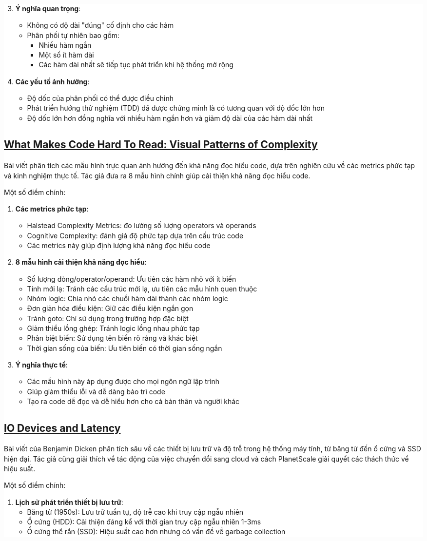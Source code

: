 3. **Ý nghĩa quan trọng**:
   - Không có độ dài "đúng" cố định cho các hàm
   - Phân phối tự nhiên bao gồm:
     - Nhiều hàm ngắn
     - Một số ít hàm dài
     - Các hàm dài nhất sẽ tiếp tục phát triển khi hệ thống mở rộng

4. **Các yếu tố ảnh hưởng**:
   - Độ dốc của phân phối có thể được điều chỉnh
   - Phát triển hướng thử nghiệm (TDD) đã được chứng minh là có tương quan với độ dốc lớn hơn
   - Độ dốc lớn hơn đồng nghĩa với nhiều hàm ngắn hơn và giảm độ dài của các hàm dài nhất 

## [What Makes Code Hard To Read: Visual Patterns of Complexity](https://seeinglogic.com/posts/visual-readability-patterns/)

Bài viết phân tích các mẫu hình trực quan ảnh hưởng đến khả năng đọc hiểu code, dựa trên nghiên cứu về các metrics phức tạp và kinh nghiệm thực tế. Tác giả đưa ra 8 mẫu hình chính giúp cải thiện khả năng đọc hiểu code.

Một số điểm chính:

1. **Các metrics phức tạp**:
   - Halstead Complexity Metrics: đo lường số lượng operators và operands
   - Cognitive Complexity: đánh giá độ phức tạp dựa trên cấu trúc code
   - Các metrics này giúp định lượng khả năng đọc hiểu code

2. **8 mẫu hình cải thiện khả năng đọc hiểu**:
   - Số lượng dòng/operator/operand: Ưu tiên các hàm nhỏ với ít biến
   - Tính mới lạ: Tránh các cấu trúc mới lạ, ưu tiên các mẫu hình quen thuộc
   - Nhóm logic: Chia nhỏ các chuỗi hàm dài thành các nhóm logic
   - Đơn giản hóa điều kiện: Giữ các điều kiện ngắn gọn
   - Tránh goto: Chỉ sử dụng trong trường hợp đặc biệt
   - Giảm thiểu lồng ghép: Tránh logic lồng nhau phức tạp
   - Phân biệt biến: Sử dụng tên biến rõ ràng và khác biệt
   - Thời gian sống của biến: Ưu tiên biến có thời gian sống ngắn

3. **Ý nghĩa thực tế**:
   - Các mẫu hình này áp dụng được cho mọi ngôn ngữ lập trình
   - Giúp giảm thiểu lỗi và dễ dàng bảo trì code
   - Tạo ra code dễ đọc và dễ hiểu hơn cho cả bản thân và người khác

## [IO Devices and Latency](https://planetscale.com/blog/io-devices-and-latency)

Bài viết của Benjamin Dicken phân tích sâu về các thiết bị lưu trữ và độ trễ trong hệ thống máy tính, từ băng từ đến ổ cứng và SSD hiện đại. Tác giả cũng giải thích về tác động của việc chuyển đổi sang cloud và cách PlanetScale giải quyết các thách thức về hiệu suất.

Một số điểm chính:

1. **Lịch sử phát triển thiết bị lưu trữ**:
   - Băng từ (1950s): Lưu trữ tuần tự, độ trễ cao khi truy cập ngẫu nhiên
   - Ổ cứng (HDD): Cải thiện đáng kể với thời gian truy cập ngẫu nhiên 1-3ms
   - Ổ cứng thể rắn (SSD): Hiệu suất cao hơn nhưng có vấn đề về garbage collection
